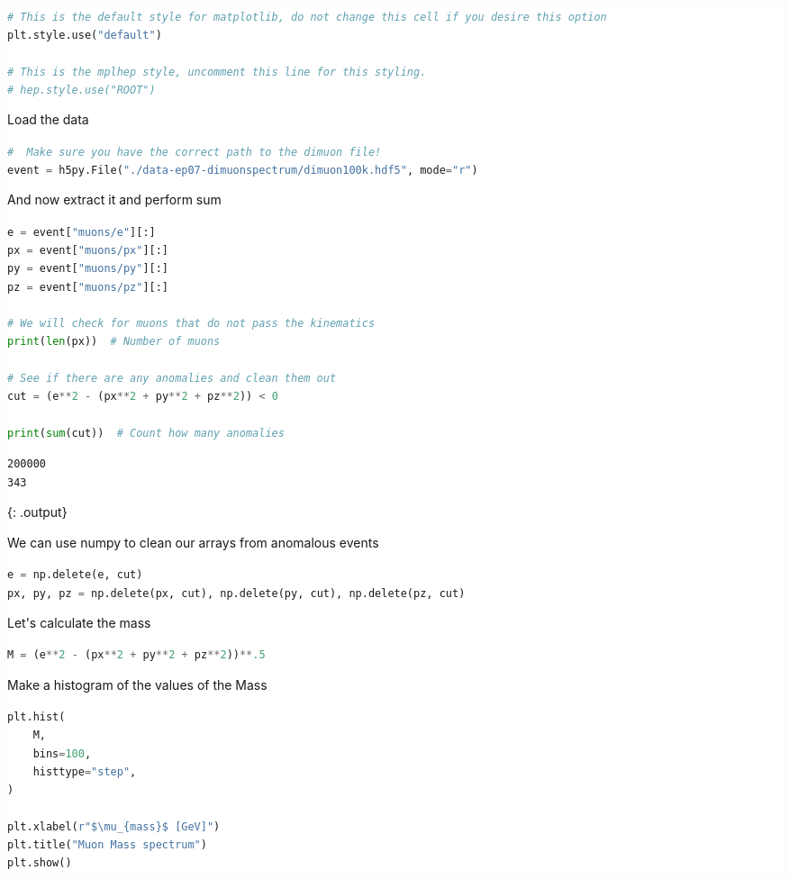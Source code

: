 ```python
# This is the default style for matplotlib, do not change this cell if you desire this option
plt.style.use("default")

# This is the mplhep style, uncomment this line for this styling.
# hep.style.use("ROOT")
```

Load the data

```python
#  Make sure you have the correct path to the dimuon file!
event = h5py.File("./data-ep07-dimuonspectrum/dimuon100k.hdf5", mode="r")
```

And now extract it and perform sum

```python
e = event["muons/e"][:]
px = event["muons/px"][:]
py = event["muons/py"][:]
pz = event["muons/pz"][:]

# We will check for muons that do not pass the kinematics
print(len(px))  # Number of muons

# See if there are any anomalies and clean them out
cut = (e**2 - (px**2 + py**2 + pz**2)) < 0

print(sum(cut))  # Count how many anomalies
```

    200000
    343
{: .output}

We can use numpy to clean our arrays from anomalous events

```python
e = np.delete(e, cut)
px, py, pz = np.delete(px, cut), np.delete(py, cut), np.delete(pz, cut)
```

Let's calculate the mass

```python
M = (e**2 - (px**2 + py**2 + pz**2))**.5
```

Make a histogram of the values of the Mass

```python
plt.hist(
    M,
    bins=100,
    histtype="step",
)

plt.xlabel(r"$\mu_{mass}$ [GeV]")
plt.title("Muon Mass spectrum")
plt.show()
```
